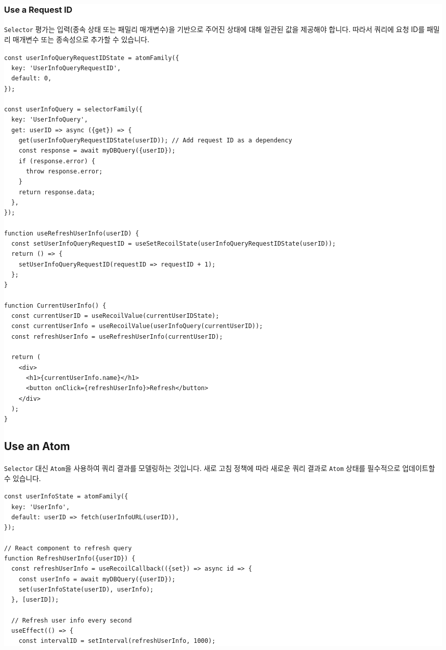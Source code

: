 ### Use a Request ID

`Selector` 평가는 입력(종속 상태 또는 패밀리 매개변수)을 기반으로 주어진 상태에 대해 일관된 값을 제공해야 합니다. 따라서 쿼리에 요청 ID를 패밀리 매개변수 또는 종속성으로 추가할 수 있습니다.

```tsx
const userInfoQueryRequestIDState = atomFamily({
  key: 'UserInfoQueryRequestID',
  default: 0,
});

const userInfoQuery = selectorFamily({
  key: 'UserInfoQuery',
  get: userID => async ({get}) => {
    get(userInfoQueryRequestIDState(userID)); // Add request ID as a dependency
    const response = await myDBQuery({userID});
    if (response.error) {
      throw response.error;
    }
    return response.data;
  },
});

function useRefreshUserInfo(userID) {
  const setUserInfoQueryRequestID = useSetRecoilState(userInfoQueryRequestIDState(userID));
  return () => {
    setUserInfoQueryRequestID(requestID => requestID + 1);
  };
}

function CurrentUserInfo() {
  const currentUserID = useRecoilValue(currentUserIDState);
  const currentUserInfo = useRecoilValue(userInfoQuery(currentUserID));
  const refreshUserInfo = useRefreshUserInfo(currentUserID);

  return (
    <div>
      <h1>{currentUserInfo.name}</h1>
      <button onClick={refreshUserInfo}>Refresh</button>
    </div>
  );
}
```

## Use an Atom

`Selector` 대신 `Atom`을 사용하여 쿼리 결과를 모델링하는 것입니다. 새로 고침 정책에 따라 새로운 쿼리 결과로 `Atom` 상태를 필수적으로 업데이트할 수 있습니다.

```tsx
const userInfoState = atomFamily({
  key: 'UserInfo',
  default: userID => fetch(userInfoURL(userID)),
});

// React component to refresh query
function RefreshUserInfo({userID}) {
  const refreshUserInfo = useRecoilCallback(({set}) => async id => {
    const userInfo = await myDBQuery({userID});
    set(userInfoState(userID), userInfo);
  }, [userID]);

  // Refresh user info every second
  useEffect(() => {
    const intervalID = setInterval(refreshUserInfo, 1000);
```